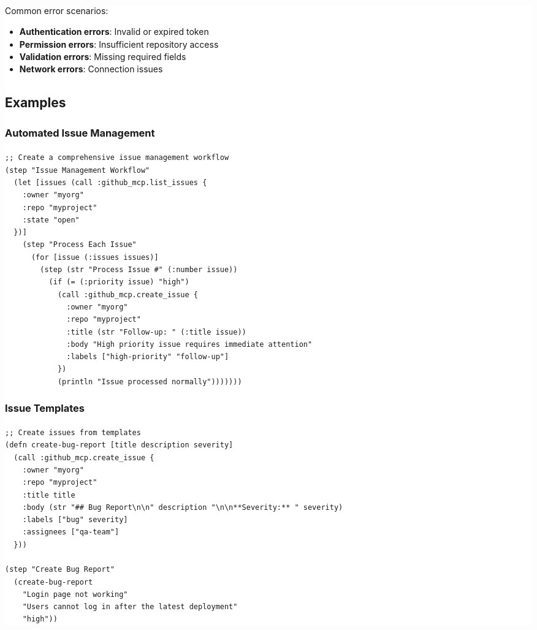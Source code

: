 Common error scenarios:
- **Authentication errors**: Invalid or expired token
- **Permission errors**: Insufficient repository access
- **Validation errors**: Missing required fields
- **Network errors**: Connection issues

## Examples

### Automated Issue Management

```rtfs
;; Create a comprehensive issue management workflow
(step "Issue Management Workflow"
  (let [issues (call :github_mcp.list_issues {
    :owner "myorg"
    :repo "myproject"
    :state "open"
  })]
    (step "Process Each Issue"
      (for [issue (:issues issues)]
        (step (str "Process Issue #" (:number issue))
          (if (= (:priority issue) "high")
            (call :github_mcp.create_issue {
              :owner "myorg"
              :repo "myproject"
              :title (str "Follow-up: " (:title issue))
              :body "High priority issue requires immediate attention"
              :labels ["high-priority" "follow-up"]
            })
            (println "Issue processed normally")))))))
```

### Issue Templates

```rtfs
;; Create issues from templates
(defn create-bug-report [title description severity]
  (call :github_mcp.create_issue {
    :owner "myorg"
    :repo "myproject"
    :title title
    :body (str "## Bug Report\n\n" description "\n\n**Severity:** " severity)
    :labels ["bug" severity]
    :assignees ["qa-team"]
  }))

(step "Create Bug Report"
  (create-bug-report 
    "Login page not working"
    "Users cannot log in after the latest deployment"
    "high"))
```

